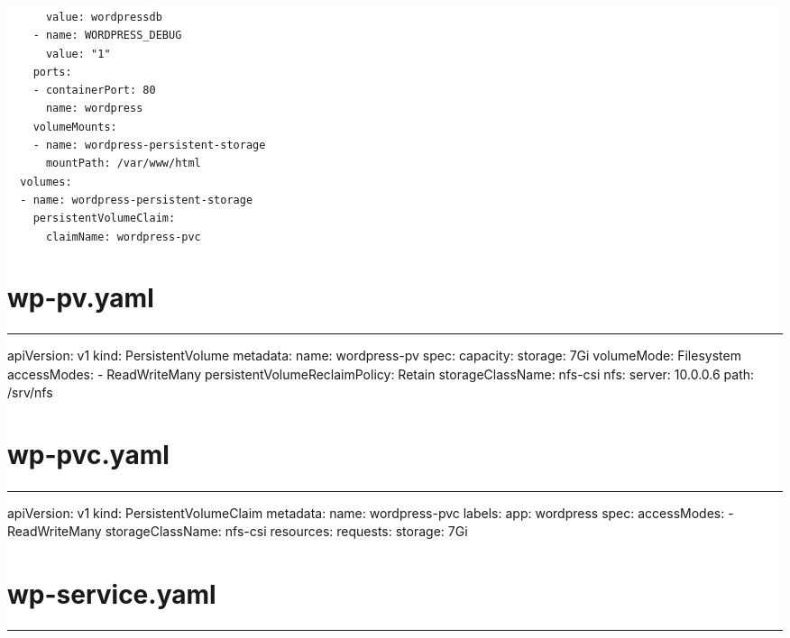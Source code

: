           value: wordpressdb
        - name: WORDPRESS_DEBUG
          value: "1"
        ports:
        - containerPort: 80
          name: wordpress
        volumeMounts:
        - name: wordpress-persistent-storage
          mountPath: /var/www/html
      volumes:
      - name: wordpress-persistent-storage
        persistentVolumeClaim:
          claimName: wordpress-pvc
```
```
# wp-pv.yaml
---
apiVersion: v1
kind: PersistentVolume
metadata:
  name:  wordpress-pv
spec:
  capacity:
    storage: 7Gi
  volumeMode: Filesystem
  accessModes:
    - ReadWriteMany
  persistentVolumeReclaimPolicy: Retain
  storageClassName: nfs-csi
  nfs:
    server: 10.0.0.6
    path: /srv/nfs
```
```
# wp-pvc.yaml
---
apiVersion: v1
kind: PersistentVolumeClaim
metadata:
  name: wordpress-pvc
  labels:
    app: wordpress
spec:
  accessModes:
    - ReadWriteMany
  storageClassName: nfs-csi
  resources:
    requests:
      storage: 7Gi
```
```
# wp-service.yaml
---
